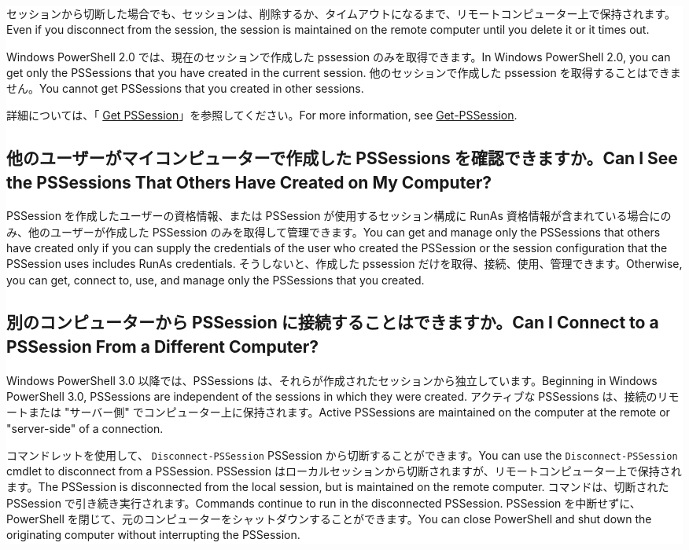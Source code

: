 <span data-ttu-id="99416-158">セッションから切断した場合でも、セッションは、削除するか、タイムアウトになるまで、リモートコンピューター上で保持されます。</span><span class="sxs-lookup"><span data-stu-id="99416-158">Even if you disconnect from the session, the session is maintained on the remote computer until you delete it or it times out.</span></span>

<span data-ttu-id="99416-159">Windows PowerShell 2.0 では、現在のセッションで作成した pssession のみを取得できます。</span><span class="sxs-lookup"><span data-stu-id="99416-159">In Windows PowerShell 2.0, you can get only the PSSessions that you have created in the current session.</span></span> <span data-ttu-id="99416-160">他のセッションで作成した pssession を取得することはできません。</span><span class="sxs-lookup"><span data-stu-id="99416-160">You cannot get PSSessions that you created in other sessions.</span></span>

<span data-ttu-id="99416-161">詳細については、「 [Get PSSession](xref:Microsoft.PowerShell.Core.Get-PSSession)」を参照してください。</span><span class="sxs-lookup"><span data-stu-id="99416-161">For more information, see [Get-PSSession](xref:Microsoft.PowerShell.Core.Get-PSSession).</span></span>

## <a name="can-i-see-the-pssessions-that-others-have-created-on-my-computer"></a><span data-ttu-id="99416-162">他のユーザーがマイコンピューターで作成した PSSessions を確認できますか。</span><span class="sxs-lookup"><span data-stu-id="99416-162">Can I See the PSSessions That Others Have Created on My Computer?</span></span>

<span data-ttu-id="99416-163">PSSession を作成したユーザーの資格情報、または PSSession が使用するセッション構成に RunAs 資格情報が含まれている場合にのみ、他のユーザーが作成した PSSession のみを取得して管理できます。</span><span class="sxs-lookup"><span data-stu-id="99416-163">You can get and manage only the PSSessions that others have created only if you can supply the credentials of the user who created the PSSession or the session configuration that the PSSession uses includes RunAs credentials.</span></span> <span data-ttu-id="99416-164">そうしないと、作成した pssession だけを取得、接続、使用、管理できます。</span><span class="sxs-lookup"><span data-stu-id="99416-164">Otherwise, you can get, connect to, use, and manage only the PSSessions that you created.</span></span>

## <a name="can-i-connect-to-a-pssession-from-a-different-computer"></a><span data-ttu-id="99416-165">別のコンピューターから PSSession に接続することはできますか。</span><span class="sxs-lookup"><span data-stu-id="99416-165">Can I Connect to a PSSession From a Different Computer?</span></span>

<span data-ttu-id="99416-166">Windows PowerShell 3.0 以降では、PSSessions は、それらが作成されたセッションから独立しています。</span><span class="sxs-lookup"><span data-stu-id="99416-166">Beginning in Windows PowerShell 3.0, PSSessions are independent of the sessions in which they were created.</span></span> <span data-ttu-id="99416-167">アクティブな PSSessions は、接続のリモートまたは "サーバー側" でコンピューター上に保持されます。</span><span class="sxs-lookup"><span data-stu-id="99416-167">Active PSSessions are maintained on the computer at the remote or "server-side" of a connection.</span></span>

<span data-ttu-id="99416-168">コマンドレットを使用して、 `Disconnect-PSSession` PSSession から切断することができます。</span><span class="sxs-lookup"><span data-stu-id="99416-168">You can use the `Disconnect-PSSession` cmdlet to disconnect from a PSSession.</span></span> <span data-ttu-id="99416-169">PSSession はローカルセッションから切断されますが、リモートコンピューター上で保持されます。</span><span class="sxs-lookup"><span data-stu-id="99416-169">The PSSession is disconnected from the local session, but is maintained on the remote computer.</span></span>
<span data-ttu-id="99416-170">コマンドは、切断された PSSession で引き続き実行されます。</span><span class="sxs-lookup"><span data-stu-id="99416-170">Commands continue to run in the disconnected PSSession.</span></span> <span data-ttu-id="99416-171">PSSession を中断せずに、PowerShell を閉じて、元のコンピューターをシャットダウンすることができます。</span><span class="sxs-lookup"><span data-stu-id="99416-171">You can close PowerShell and shut down the originating computer without interrupting the PSSession.</span></span>
